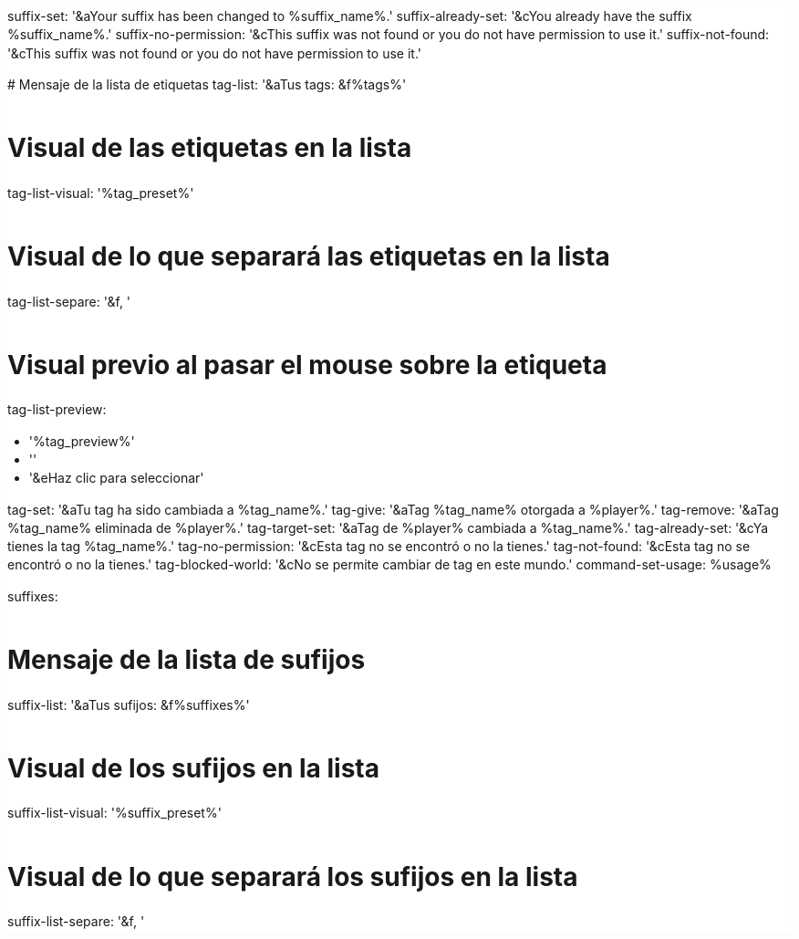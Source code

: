 suffix-set: '&aYour suffix has been changed to %suffix_name%.'
suffix-already-set: '&cYou already have the suffix %suffix_name%.'
suffix-no-permission: '&cThis suffix was not found or you do not have permission to use it.'
suffix-not-found: '&cThis suffix was not found or you do not have permission to use it.'

</code-block>
</chapter>
<chapter title="messages_es.yml" collapsible="true">
<code-block lang="yaml">
# Mensaje de la lista de etiquetas
tag-list: '&aTus tags: &f%tags%'

# Visual de las etiquetas en la lista
tag-list-visual: '%tag_preset%'

# Visual de lo que separará las etiquetas en la lista
tag-list-separe: '&f, '

# Visual previo al pasar el mouse sobre la etiqueta
tag-list-preview:
- '%tag_preview%'
- ''
- '&eHaz clic para seleccionar'

tag-set: '&aTu tag ha sido cambiada a %tag_name%.'
tag-give: '&aTag %tag_name% otorgada a %player%.'
tag-remove: '&aTag %tag_name% eliminada de %player%.'
tag-target-set: '&aTag de %player% cambiada a %tag_name%.'
tag-already-set: '&cYa tienes la tag %tag_name%.'
tag-no-permission: '&cEsta tag no se encontró o no la tienes.'
tag-not-found: '&cEsta tag no se encontró o no la tienes.'
tag-blocked-world: '&cNo se permite cambiar de tag en este mundo.'
command-set-usage: <jugador> <tag> %usage%

suffixes:
# Mensaje de la lista de sufijos
suffix-list: '&aTus sufijos: &f%suffixes%'

# Visual de los sufijos en la lista
suffix-list-visual: '%suffix_preset%'

# Visual de lo que separará los sufijos en la lista
suffix-list-separe: '&f, '
